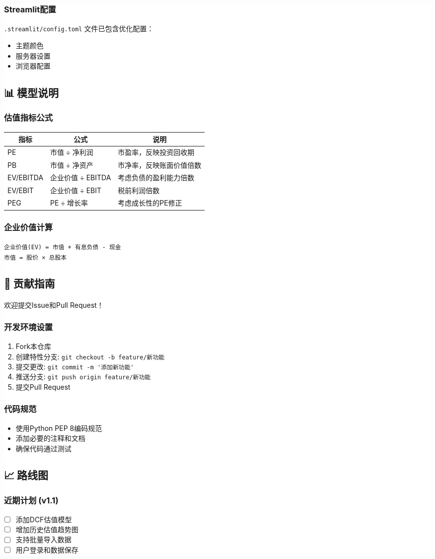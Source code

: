 ### Streamlit配置

`.streamlit/config.toml` 文件已包含优化配置：
- 主题颜色
- 服务器设置
- 浏览器配置

## 📊 模型说明

### 估值指标公式

| 指标 | 公式 | 说明 |
|------|------|------|
| PE | 市值 ÷ 净利润 | 市盈率，反映投资回收期 |
| PB | 市值 ÷ 净资产 | 市净率，反映账面价值倍数 |
| EV/EBITDA | 企业价值 ÷ EBITDA | 考虑负债的盈利能力倍数 |
| EV/EBIT | 企业价值 ÷ EBIT | 税前利润倍数 |
| PEG | PE ÷ 增长率 | 考虑成长性的PE修正 |

### 企业价值计算

```
企业价值(EV) = 市值 + 有息负债 - 现金
市值 = 股价 × 总股本
```

## 🤝 贡献指南

欢迎提交Issue和Pull Request！

### 开发环境设置

1. Fork本仓库
2. 创建特性分支: `git checkout -b feature/新功能`
3. 提交更改: `git commit -m '添加新功能'`
4. 推送分支: `git push origin feature/新功能`
5. 提交Pull Request

### 代码规范

- 使用Python PEP 8编码规范
- 添加必要的注释和文档
- 确保代码通过测试

## 📈 路线图

### 近期计划 (v1.1)
- [ ] 添加DCF估值模型
- [ ] 增加历史估值趋势图
- [ ] 支持批量导入数据
- [ ] 用户登录和数据保存
